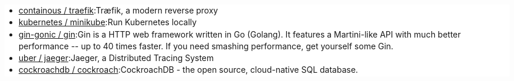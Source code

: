 * [containous / traefik](https://github.com/containous/traefik):Træfik, a modern reverse proxy
* [kubernetes / minikube](https://github.com/kubernetes/minikube):Run Kubernetes locally
* [gin-gonic / gin](https://github.com/gin-gonic/gin):Gin is a HTTP web framework written in Go (Golang). It features a Martini-like API with much better performance -- up to 40 times faster. If you need smashing performance, get yourself some Gin.
* [uber / jaeger](https://github.com/uber/jaeger):Jaeger, a Distributed Tracing System
* [cockroachdb / cockroach](https://github.com/cockroachdb/cockroach):CockroachDB - the open source, cloud-native SQL database.

